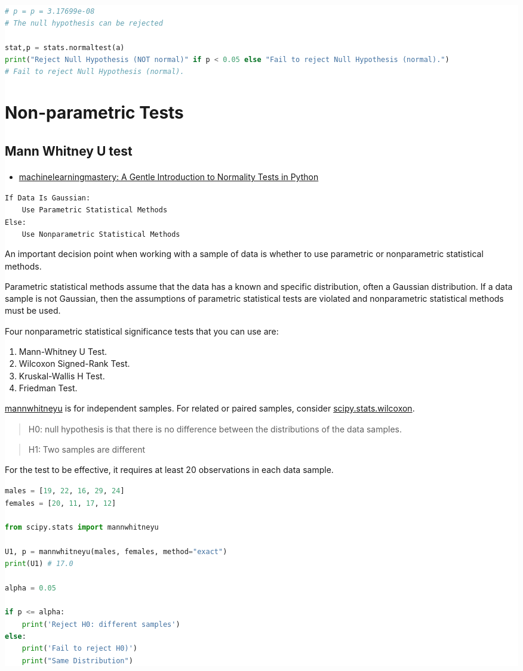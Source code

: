 ```python
# p = p = 3.17699e-08
# The null hypothesis can be rejected

stat,p = stats.normaltest(a)
print("Reject Null Hypothesis (NOT normal)" if p < 0.05 else "Fail to reject Null Hypothesis (normal).")
# Fail to reject Null Hypothesis (normal).
```

# Non-parametric Tests
## Mann Whitney U test
- [machinelearningmastery: A Gentle Introduction to Normality Tests in Python](https://machinelearningmastery.com/a-gentle-introduction-to-normality-tests-in-python/)

```
If Data Is Gaussian:
	Use Parametric Statistical Methods
Else:
	Use Nonparametric Statistical Methods
```

An important decision point when working with a sample of data is whether to use parametric or nonparametric statistical methods.

Parametric statistical methods assume that the data has a known and specific distribution, often a Gaussian distribution. If a data sample is not Gaussian, then the assumptions of parametric statistical tests are violated and nonparametric statistical methods must be used.

Four nonparametric statistical significance tests that you can use are:

1. Mann-Whitney U Test.
1. Wilcoxon Signed-Rank Test.
1. Kruskal-Wallis H Test.
1. Friedman Test.

[mannwhitneyu](https://docs.scipy.org/doc/scipy/reference/generated/scipy.stats.mannwhitneyu.html#scipy.stats.mannwhitneyu) is for independent samples. For related or paired samples, consider [scipy.stats.wilcoxon](https://docs.scipy.org/doc/scipy/reference/generated/scipy.stats.wilcoxon.html#scipy.stats.wilcoxon).

> H0: null hypothesis is that there is no difference between the distributions of the data samples.

> H1: Two samples are different

For the test to be effective, it requires at least 20 observations in each data sample.

```python
males = [19, 22, 16, 29, 24]
females = [20, 11, 17, 12]

from scipy.stats import mannwhitneyu

U1, p = mannwhitneyu(males, females, method="exact")
print(U1) # 17.0

alpha = 0.05

if p <= alpha:
    print('Reject H0: different samples')
else:
    print('Fail to reject H0)')
    print("Same Distribution")
```
